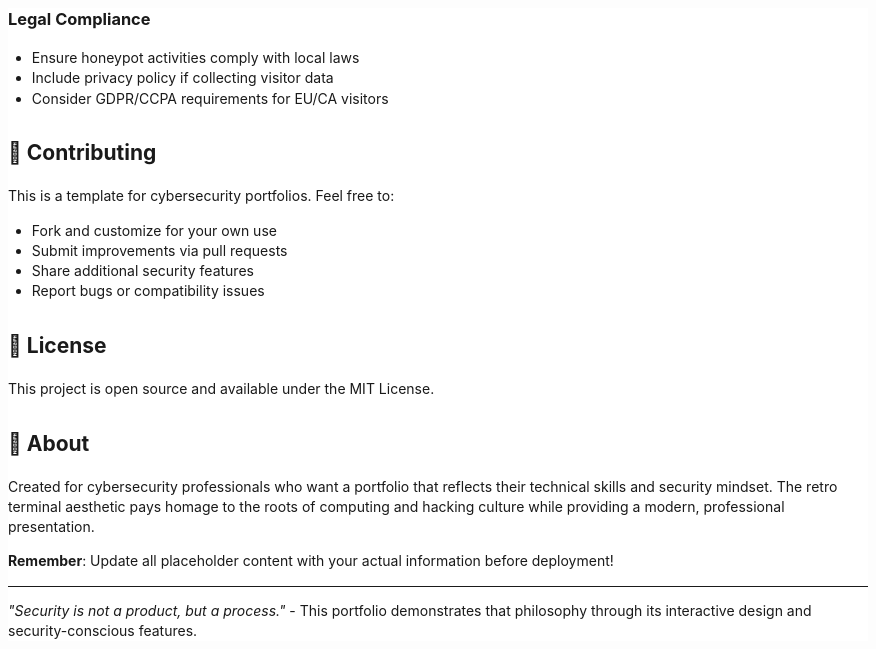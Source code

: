 ### Legal Compliance
- Ensure honeypot activities comply with local laws
- Include privacy policy if collecting visitor data
- Consider GDPR/CCPA requirements for EU/CA visitors

## 🤝 Contributing

This is a template for cybersecurity portfolios. Feel free to:
- Fork and customize for your own use
- Submit improvements via pull requests
- Share additional security features
- Report bugs or compatibility issues

## 📄 License

This project is open source and available under the MIT License.

## 🎯 About

Created for cybersecurity professionals who want a portfolio that reflects their technical skills and security mindset. The retro terminal aesthetic pays homage to the roots of computing and hacking culture while providing a modern, professional presentation.

**Remember**: Update all placeholder content with your actual information before deployment!

---

*"Security is not a product, but a process."* - This portfolio demonstrates that philosophy through its interactive design and security-conscious features.
